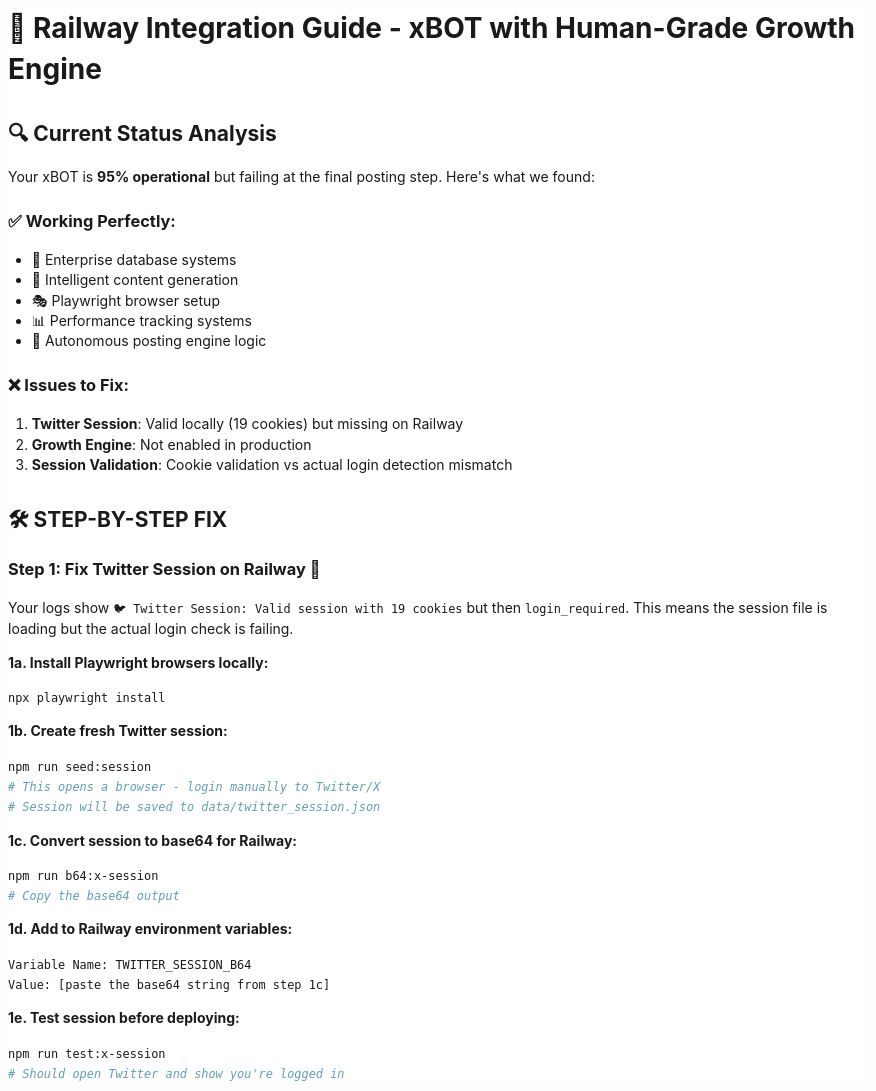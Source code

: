 # 🚀 Railway Integration Guide - xBOT with Human-Grade Growth Engine

## 🔍 Current Status Analysis

Your xBOT is **95% operational** but failing at the final posting step. Here's what we found:

### ✅ **Working Perfectly:**
- 🏢 Enterprise database systems
- 🧠 Intelligent content generation 
- 🎭 Playwright browser setup
- 📊 Performance tracking systems
- 🔄 Autonomous posting engine logic

### ❌ **Issues to Fix:**
1. **Twitter Session**: Valid locally (19 cookies) but missing on Railway
2. **Growth Engine**: Not enabled in production
3. **Session Validation**: Cookie validation vs actual login detection mismatch

## 🛠️ **STEP-BY-STEP FIX**

### **Step 1: Fix Twitter Session on Railway** 🔧

Your logs show `🐦 Twitter Session: Valid session with 19 cookies` but then `login_required`. This means the session file is loading but the actual login check is failing.

**1a. Install Playwright browsers locally:**
```bash
npx playwright install
```

**1b. Create fresh Twitter session:**
```bash
npm run seed:session
# This opens a browser - login manually to Twitter/X
# Session will be saved to data/twitter_session.json
```

**1c. Convert session to base64 for Railway:**
```bash
npm run b64:x-session
# Copy the base64 output
```

**1d. Add to Railway environment variables:**
```
Variable Name: TWITTER_SESSION_B64
Value: [paste the base64 string from step 1c]
```

**1e. Test session before deploying:**
```bash
npm run test:x-session
# Should open Twitter and show you're logged in
```
